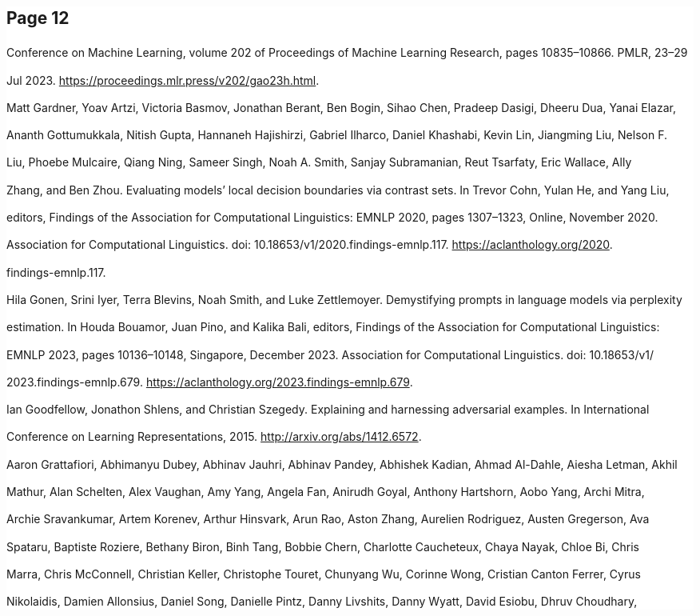 ## Page 12

Conference on Machine Learning, volume 202 of Proceedings of Machine Learning Research, pages 10835–10866. PMLR, 23–29

Jul 2023. https://proceedings.mlr.press/v202/gao23h.html.

Matt Gardner, Yoav Artzi, Victoria Basmov, Jonathan Berant, Ben Bogin, Sihao Chen, Pradeep Dasigi, Dheeru Dua, Yanai Elazar,

Ananth Gottumukkala, Nitish Gupta, Hannaneh Hajishirzi, Gabriel Ilharco, Daniel Khashabi, Kevin Lin, Jiangming Liu, Nelson F.

Liu, Phoebe Mulcaire, Qiang Ning, Sameer Singh, Noah A. Smith, Sanjay Subramanian, Reut Tsarfaty, Eric Wallace, Ally

Zhang, and Ben Zhou. Evaluating models’ local decision boundaries via contrast sets. In Trevor Cohn, Yulan He, and Yang Liu,

editors, Findings of the Association for Computational Linguistics: EMNLP 2020, pages 1307–1323, Online, November 2020.

Association for Computational Linguistics. doi: 10.18653/v1/2020.findings-emnlp.117. https://aclanthology.org/2020.

findings-emnlp.117.

Hila Gonen, Srini Iyer, Terra Blevins, Noah Smith, and Luke Zettlemoyer. Demystifying prompts in language models via perplexity

estimation. In Houda Bouamor, Juan Pino, and Kalika Bali, editors, Findings of the Association for Computational Linguistics:

EMNLP 2023, pages 10136–10148, Singapore, December 2023. Association for Computational Linguistics. doi: 10.18653/v1/

2023.findings-emnlp.679. https://aclanthology.org/2023.findings-emnlp.679.

Ian Goodfellow, Jonathon Shlens, and Christian Szegedy. Explaining and harnessing adversarial examples. In International

Conference on Learning Representations, 2015. http://arxiv.org/abs/1412.6572.

Aaron Grattafiori, Abhimanyu Dubey, Abhinav Jauhri, Abhinav Pandey, Abhishek Kadian, Ahmad Al-Dahle, Aiesha Letman, Akhil

Mathur, Alan Schelten, Alex Vaughan, Amy Yang, Angela Fan, Anirudh Goyal, Anthony Hartshorn, Aobo Yang, Archi Mitra,

Archie Sravankumar, Artem Korenev, Arthur Hinsvark, Arun Rao, Aston Zhang, Aurelien Rodriguez, Austen Gregerson, Ava

Spataru, Baptiste Roziere, Bethany Biron, Binh Tang, Bobbie Chern, Charlotte Caucheteux, Chaya Nayak, Chloe Bi, Chris

Marra, Chris McConnell, Christian Keller, Christophe Touret, Chunyang Wu, Corinne Wong, Cristian Canton Ferrer, Cyrus

Nikolaidis, Damien Allonsius, Daniel Song, Danielle Pintz, Danny Livshits, Danny Wyatt, David Esiobu, Dhruv Choudhary,
